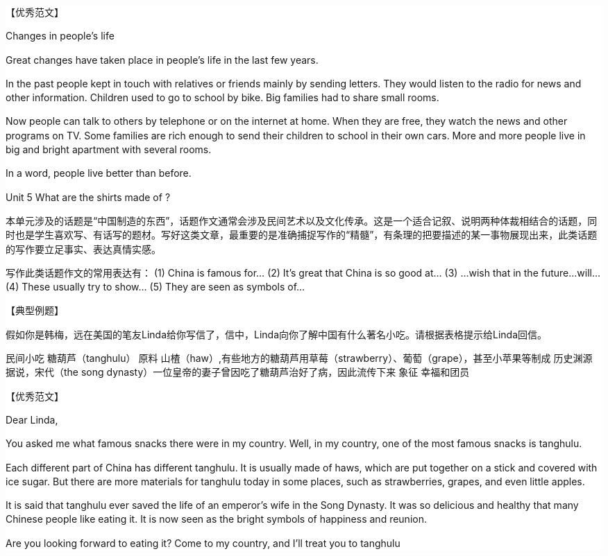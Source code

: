 【优秀范文】

Changes in people’s life

Great changes have taken place in people’s life in the last few years. 

In the past people kept in touch with relatives or friends mainly by sending letters. They would listen to the radio for news and other information. Children used to go to school by bike. Big families had to share small rooms.

Now people can talk to others by telephone or on the internet at home. When they are free, they watch the news and other programs on TV. Some families are rich enough to send their children to school in their own cars. More and more people live in big and bright apartment with several rooms.

In a word, people live better than before.


Unit 5  What are the shirts made of ?

本单元涉及的话题是“中国制造的东西”，话题作文通常会涉及民间艺术以及文化传承。这是一个适合记叙、说明两种体裁相结合的话题，同时也是学生喜欢写、有话写的题材。写好这类文章，最重要的是准确捕捉写作的“精髓”，有条理的把要描述的某一事物展现出来，此类话题的写作要立足事实、表达真情实感。

写作此类话题作文的常用表达有：
(1) China is famous for…
(2) It’s great that China is so good at…
(3) …wish that in the future…will…
(4) These usually try to show…
(5) They are seen as symbols of…

【典型例题】

假如你是韩梅，远在美国的笔友Linda给你写信了，信中，Linda向你了解中国有什么著名小吃。请根据表格提示给Linda回信。

民间小吃
糖葫芦（tanghulu）
原料
山楂（haw）,有些地方的糖葫芦用草莓（strawberry）、葡萄（grape），甚至小苹果等制成
历史渊源
据说，宋代（the song dynasty）一位皇帝的妻子曾因吃了糖葫芦治好了病，因此流传下来
象征
幸福和团员

【优秀范文】

Dear Linda,

You asked me what famous snacks there were in my country. Well, in my country, one of the most famous snacks is tanghulu. 

Each different part of China has different tanghulu. It is usually made of haws, which are put together on a stick and covered with ice sugar. But there are more materials for tanghulu today in some places, such as strawberries, grapes, and even little apples.

It is said that tanghulu ever saved the life of an emperor’s wife in the Song Dynasty. It was so delicious and healthy that many Chinese people like eating it. It is now seen as the bright symbols of happiness and reunion.

Are you looking forward to eating it? Come to my country, and I’ll treat you to tanghulu

